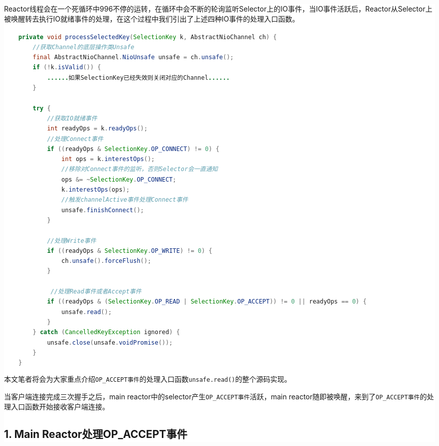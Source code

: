 Reactor线程会在一个死循环中996不停的运转，在循环中会不断的轮询监听Selector上的IO事件，当IO事件活跃后，Reactor从Selector上被唤醒转去执行IO就绪事件的处理，在这个过程中我们引出了上述四种IO事件的处理入口函数。

```java
    private void processSelectedKey(SelectionKey k, AbstractNioChannel ch) {
        //获取Channel的底层操作类Unsafe
        final AbstractNioChannel.NioUnsafe unsafe = ch.unsafe();
        if (!k.isValid()) {
            ......如果SelectionKey已经失效则关闭对应的Channel......
        }

        try {
            //获取IO就绪事件
            int readyOps = k.readyOps();
            //处理Connect事件
            if ((readyOps & SelectionKey.OP_CONNECT) != 0) {
                int ops = k.interestOps();
                //移除对Connect事件的监听，否则Selector会一直通知
                ops &= ~SelectionKey.OP_CONNECT;
                k.interestOps(ops);
                //触发channelActive事件处理Connect事件
                unsafe.finishConnect();
            }

            //处理Write事件
            if ((readyOps & SelectionKey.OP_WRITE) != 0) {
                ch.unsafe().forceFlush();
            }

             //处理Read事件或者Accept事件
            if ((readyOps & (SelectionKey.OP_READ | SelectionKey.OP_ACCEPT)) != 0 || readyOps == 0) {
                unsafe.read();
            }
        } catch (CancelledKeyException ignored) {
            unsafe.close(unsafe.voidPromise());
        }
    }
```

本文笔者将会为大家重点介绍`OP_ACCEPT事件`的处理入口函数`unsafe.read()`的整个源码实现。

当客户端连接完成三次握手之后，main reactor中的selector产生`OP_ACCEPT事件`活跃，main reactor随即被唤醒，来到了`OP_ACCEPT事件`的处理入口函数开始接收客户端连接。

## 1. Main Reactor处理OP_ACCEPT事件
